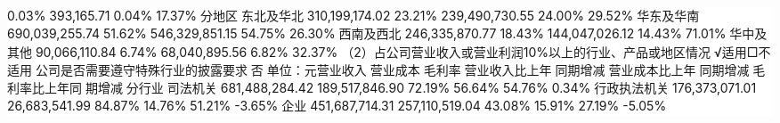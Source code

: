 0.03%
393,165.71
0.04%
17.37%
分地区
东北及华北
310,199,174.02
23.21%
239,490,730.55
24.00%
29.52%
华东及华南
690,039,255.74
51.62%
546,329,851.15
54.75%
26.30%
西南及西北
246,335,870.77
18.43%
144,047,026.12
14.43%
71.01%
华中及其他
90,066,110.84
6.74%
68,040,895.56
6.82%
32.37%
（2）占公司营业收入或营业利润10%以上的行业、产品或地区情况
√适用□不适用
公司是否需要遵守特殊行业的披露要求
否
单位：元营业收入
营业成本
毛利率
营业收入比上年
同期增减
营业成本比上年
同期增减
毛利率比上年同
期增减
分行业
司法机关
681,488,284.42
189,517,846.90
72.19%
56.64%
54.76%
0.34%
行政执法机关
176,373,071.01
26,683,541.99
84.87%
14.76%
51.21%
-3.65%
企业
451,687,714.31
257,110,519.04
43.08%
15.91%
27.19%
-5.05%